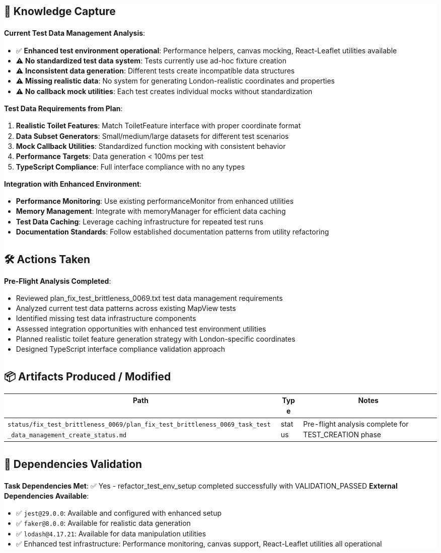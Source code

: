 ## 🧠 Knowledge Capture

**Current Test Data Management Analysis**:
- ✅ **Enhanced test environment operational**: Performance helpers, canvas mocking, React-Leaflet utilities available
- ⚠️ **No standardized test data system**: Tests currently use ad-hoc fixture creation
- ⚠️ **Inconsistent data generation**: Different tests create incompatible data structures
- ⚠️ **Missing realistic data**: No system for generating London-realistic coordinates and properties
- ⚠️ **No callback mock utilities**: Each test creates individual mocks without standardization

**Test Data Requirements from Plan**:
1. **Realistic Toilet Features**: Match ToiletFeature interface with proper coordinate format
2. **Data Subset Generators**: Small/medium/large datasets for different test scenarios
3. **Mock Callback Utilities**: Standardized function mocking with consistent behavior
4. **Performance Targets**: Data generation < 100ms per test
5. **TypeScript Compliance**: Full interface compliance with no any types

**Integration with Enhanced Environment**:
- **Performance Monitoring**: Use existing performanceMonitor from enhanced utilities
- **Memory Management**: Integrate with memoryManager for efficient data caching
- **Test Data Caching**: Leverage caching infrastructure for repeated test runs
- **Documentation Standards**: Follow established documentation patterns from utility refactoring

## 🛠 Actions Taken

**Pre-Flight Analysis Completed**:
- Reviewed plan_fix_test_brittleness_0069.txt test data management requirements
- Analyzed current test data patterns across existing MapView tests
- Identified missing test data infrastructure components
- Assessed integration opportunities with enhanced test environment utilities
- Planned realistic toilet feature generation strategy with London-specific coordinates
- Designed TypeScript interface compliance validation approach

## 📦 Artifacts Produced / Modified
| Path | Type | Notes |
|------|------|-------|
| `status/fix_test_brittleness_0069/plan_fix_test_brittleness_0069_task_test_data_management_create_status.md` | status | Pre-flight analysis complete for TEST_CREATION phase |

## 🔗 Dependencies Validation

**Task Dependencies Met**: ✅ Yes - refactor_test_env_setup completed successfully with VALIDATION_PASSED
**External Dependencies Available**: 
- ✅ `jest@29.0.0`: Available and configured with enhanced setup
- ✅ `faker@8.0.0`: Available for realistic data generation
- ✅ `lodash@4.17.21`: Available for data manipulation utilities
- ✅ Enhanced test infrastructure: Performance monitoring, canvas support, React-Leaflet utilities all operational
